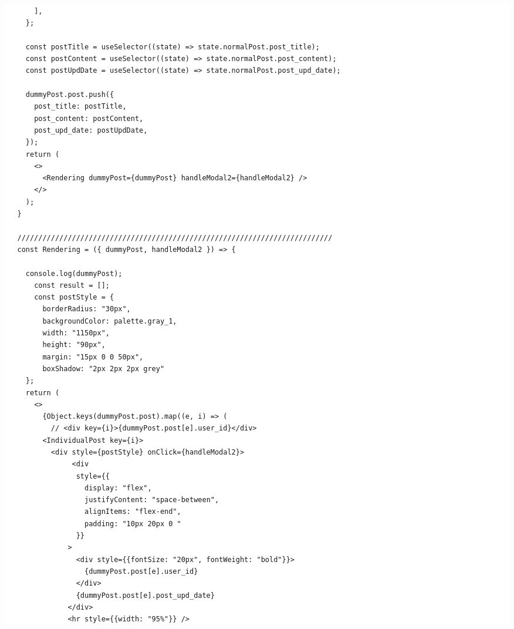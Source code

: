            ],
         };
       
         const postTitle = useSelector((state) => state.normalPost.post_title);
         const postContent = useSelector((state) => state.normalPost.post_content);
         const postUpdDate = useSelector((state) => state.normalPost.post_upd_date);
       
         dummyPost.post.push({
           post_title: postTitle,
           post_content: postContent,
           post_upd_date: postUpdDate,
         });
         return (
           <>
             <Rendering dummyPost={dummyPost} handleModal2={handleModal2} />
           </>
         );
       }
       
       ///////////////////////////////////////////////////////////////////////////
       const Rendering = ({ dummyPost, handleModal2 }) => {
       
         console.log(dummyPost);
           const result = [];
           const postStyle = {
             borderRadius: "30px",
             backgroundColor: palette.gray_1,
             width: "1150px",
             height: "90px",
             margin: "15px 0 0 50px",
             boxShadow: "2px 2px 2px grey"
         };
         return (
           <>
             {Object.keys(dummyPost.post).map((e, i) => (
               // <div key={i}>{dummyPost.post[e].user_id}</div>
             <IndividualPost key={i}>
               <div style={postStyle} onClick={handleModal2}>
                    <div
                     style={{
                       display: "flex",
                       justifyContent: "space-between",
                       alignItems: "flex-end",
                       padding: "10px 20px 0 "
                     }}
                   >
                     <div style={{fontSize: "20px", fontWeight: "bold"}}>
                       {dummyPost.post[e].user_id}
                     </div>
                     {dummyPost.post[e].post_upd_date}
                   </div>
                   <hr style={{width: "95%"}} />
       